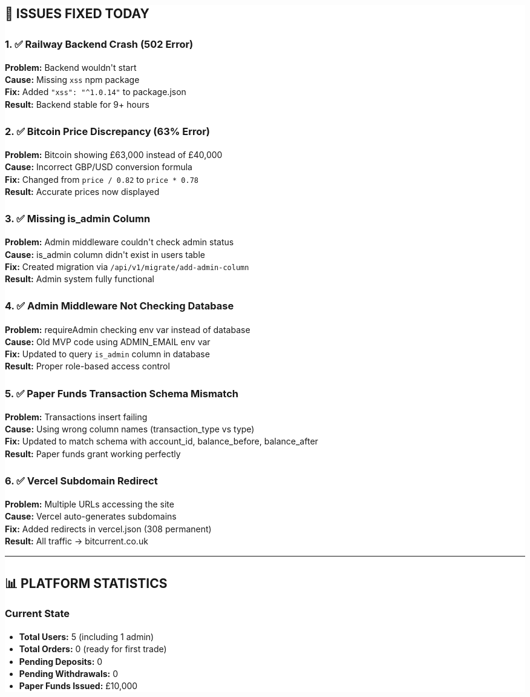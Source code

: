 ## 🔧 ISSUES FIXED TODAY

### 1. ✅ Railway Backend Crash (502 Error)
**Problem:** Backend wouldn't start  
**Cause:** Missing `xss` npm package  
**Fix:** Added `"xss": "^1.0.14"` to package.json  
**Result:** Backend stable for 9+ hours

### 2. ✅ Bitcoin Price Discrepancy (63% Error)
**Problem:** Bitcoin showing £63,000 instead of £40,000  
**Cause:** Incorrect GBP/USD conversion formula  
**Fix:** Changed from `price / 0.82` to `price * 0.78`  
**Result:** Accurate prices now displayed

### 3. ✅ Missing is_admin Column
**Problem:** Admin middleware couldn't check admin status  
**Cause:** is_admin column didn't exist in users table  
**Fix:** Created migration via `/api/v1/migrate/add-admin-column`  
**Result:** Admin system fully functional

### 4. ✅ Admin Middleware Not Checking Database
**Problem:** requireAdmin checking env var instead of database  
**Cause:** Old MVP code using ADMIN_EMAIL env var  
**Fix:** Updated to query `is_admin` column in database  
**Result:** Proper role-based access control

### 5. ✅ Paper Funds Transaction Schema Mismatch
**Problem:** Transactions insert failing  
**Cause:** Using wrong column names (transaction_type vs type)  
**Fix:** Updated to match schema with account_id, balance_before, balance_after  
**Result:** Paper funds grant working perfectly

### 6. ✅ Vercel Subdomain Redirect
**Problem:** Multiple URLs accessing the site  
**Cause:** Vercel auto-generates subdomains  
**Fix:** Added redirects in vercel.json (308 permanent)  
**Result:** All traffic → bitcurrent.co.uk

---

## 📊 PLATFORM STATISTICS

### Current State
- **Total Users:** 5 (including 1 admin)
- **Total Orders:** 0 (ready for first trade)
- **Pending Deposits:** 0
- **Pending Withdrawals:** 0
- **Paper Funds Issued:** £10,000
